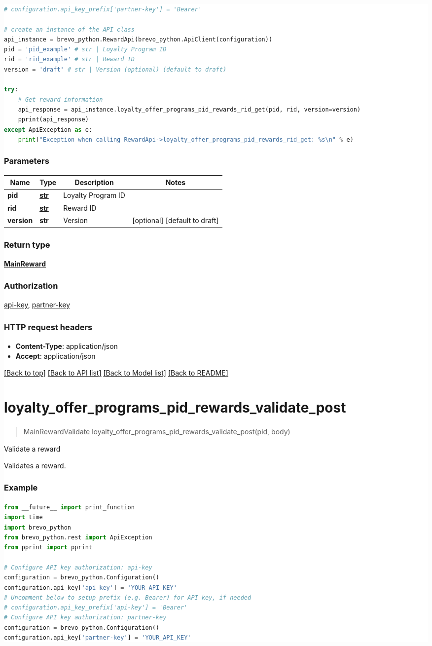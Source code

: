 ```python
# configuration.api_key_prefix['partner-key'] = 'Bearer'

# create an instance of the API class
api_instance = brevo_python.RewardApi(brevo_python.ApiClient(configuration))
pid = 'pid_example' # str | Loyalty Program ID
rid = 'rid_example' # str | Reward ID
version = 'draft' # str | Version (optional) (default to draft)

try:
    # Get reward information
    api_response = api_instance.loyalty_offer_programs_pid_rewards_rid_get(pid, rid, version=version)
    pprint(api_response)
except ApiException as e:
    print("Exception when calling RewardApi->loyalty_offer_programs_pid_rewards_rid_get: %s\n" % e)
```

### Parameters

Name | Type | Description  | Notes
------------- | ------------- | ------------- | -------------
 **pid** | [**str**](.md)| Loyalty Program ID | 
 **rid** | [**str**](.md)| Reward ID | 
 **version** | **str**| Version | [optional] [default to draft]

### Return type

[**MainReward**](MainReward.md)

### Authorization

[api-key](../README.md#api-key), [partner-key](../README.md#partner-key)

### HTTP request headers

 - **Content-Type**: application/json
 - **Accept**: application/json

[[Back to top]](#) [[Back to API list]](../README.md#documentation-for-api-endpoints) [[Back to Model list]](../README.md#documentation-for-models) [[Back to README]](../README.md)

# **loyalty_offer_programs_pid_rewards_validate_post**
> MainRewardValidate loyalty_offer_programs_pid_rewards_validate_post(pid, body)

Validate a reward

Validates a reward.

### Example
```python
from __future__ import print_function
import time
import brevo_python
from brevo_python.rest import ApiException
from pprint import pprint

# Configure API key authorization: api-key
configuration = brevo_python.Configuration()
configuration.api_key['api-key'] = 'YOUR_API_KEY'
# Uncomment below to setup prefix (e.g. Bearer) for API key, if needed
# configuration.api_key_prefix['api-key'] = 'Bearer'
# Configure API key authorization: partner-key
configuration = brevo_python.Configuration()
configuration.api_key['partner-key'] = 'YOUR_API_KEY'
```